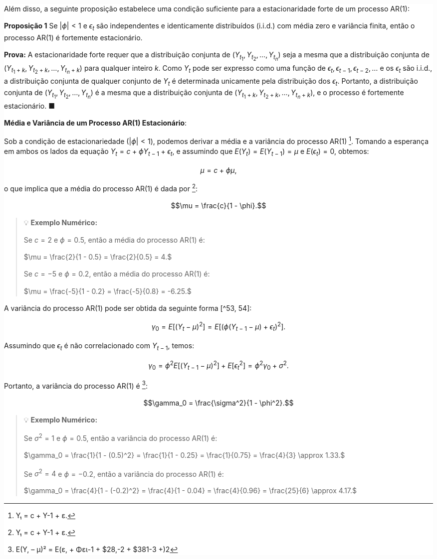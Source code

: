 Além disso, a seguinte proposição estabelece uma condição suficiente para a estacionaridade forte de um processo AR(1):

**Proposição 1** Se $|\phi| < 1$ e $\epsilon_t$ são independentes e identicamente distribuídos (i.i.d.) com média zero e variância finita, então o processo AR(1) é fortemente estacionário.

**Prova:**
A estacionaridade forte requer que a distribuição conjunta de $(Y_{t_1}, Y_{t_2}, \ldots, Y_{t_n})$ seja a mesma que a distribuição conjunta de $(Y_{t_1+k}, Y_{t_2+k}, \ldots, Y_{t_n+k})$ para qualquer inteiro $k$. Como $Y_t$ pode ser expresso como uma função de $\epsilon_t, \epsilon_{t-1}, \epsilon_{t-2}, \ldots$ e os $\epsilon_t$ são i.i.d., a distribuição conjunta de qualquer conjunto de $Y_t$ é determinada unicamente pela distribuição dos $\epsilon_t$. Portanto, a distribuição conjunta de $(Y_{t_1}, Y_{t_2}, \ldots, Y_{t_n})$ é a mesma que a distribuição conjunta de $(Y_{t_1+k}, Y_{t_2+k}, \ldots, Y_{t_n+k})$, e o processo é fortemente estacionário. ■

**Média e Variância de um Processo AR(1) Estacionário**:

Sob a condição de estacionariedade ($|\phi| < 1$), podemos derivar a média e a variância do processo AR(1) [^53]. Tomando a esperança em ambos os lados da equação $Y_t = c + \phi Y_{t-1} + \epsilon_t$, e assumindo que $E(Y_t) = E(Y_{t-1}) = \mu$ e $E(\epsilon_t) = 0$, obtemos:

$$\mu = c + \phi \mu,$$

o que implica que a média do processo AR(1) é dada por [^53]:

$$\mu = \frac{c}{1 - \phi}.$$

> 💡 **Exemplo Numérico:**
>
> Se $c = 2$ e $\phi = 0.5$, então a média do processo AR(1) é:
>
> $\mu = \frac{2}{1 - 0.5} = \frac{2}{0.5} = 4.$
>
> Se $c = -5$ e $\phi = 0.2$, então a média do processo AR(1) é:
>
> $\mu = \frac{-5}{1 - 0.2} = \frac{-5}{0.8} = -6.25.$

A variância do processo AR(1) pode ser obtida da seguinte forma [^53, 54]:

$$\gamma_0 = E[(Y_t - \mu)^2] = E[(\phi(Y_{t-1} - \mu) + \epsilon_t)^2].$$

Assumindo que $\epsilon_t$ é não correlacionado com $Y_{t-1}$, temos:

$$\gamma_0 = \phi^2 E[(Y_{t-1} - \mu)^2] + E[\epsilon_t^2] = \phi^2 \gamma_0 + \sigma^2.$$

Portanto, a variância do processo AR(1) é [^54]:

$$\gamma_0 = \frac{\sigma^2}{1 - \phi^2}.$$

> 💡 **Exemplo Numérico:**
>
> Se $\sigma^2 = 1$ e $\phi = 0.5$, então a variância do processo AR(1) é:
>
> $\gamma_0 = \frac{1}{1 - (0.5)^2} = \frac{1}{1 - 0.25} = \frac{1}{0.75} = \frac{4}{3} \approx 1.33.$
>
> Se $\sigma^2 = 4$ e $\phi = -0.2$, então a variância do processo AR(1) é:
>
> $\gamma_0 = \frac{4}{1 - (-0.2)^2} = \frac{4}{1 - 0.04} = \frac{4}{0.96} = \frac{25}{6} \approx 4.17.$


[^46]: Imagine a battery of I such computers generating sequences {y{1}, {y{2} ... , y{1}}.
[^47]: The basic building block for all the processes considered in this chapter is a sequence {8} - whose elements have mean zero and variance σ².
[^45]: The variance of the random variable Y, (denoted you) is similarly defined as You = E(Y, − μ,)² = ∫ (y, − μ,)² fv,(y,) dy.
[^49]: The jth autocorrelation of a covariance-stationary process (denoted p₁) is defined as its jth autocovariance divided by the variance: Pj = γj/γo
[^53]: Y₁ = c + Y-1 + ε.
[^54]: Ε(Υ, – μ)² = Ε(ε, + Φει-1 + $28,-2 + $381-3 +)2